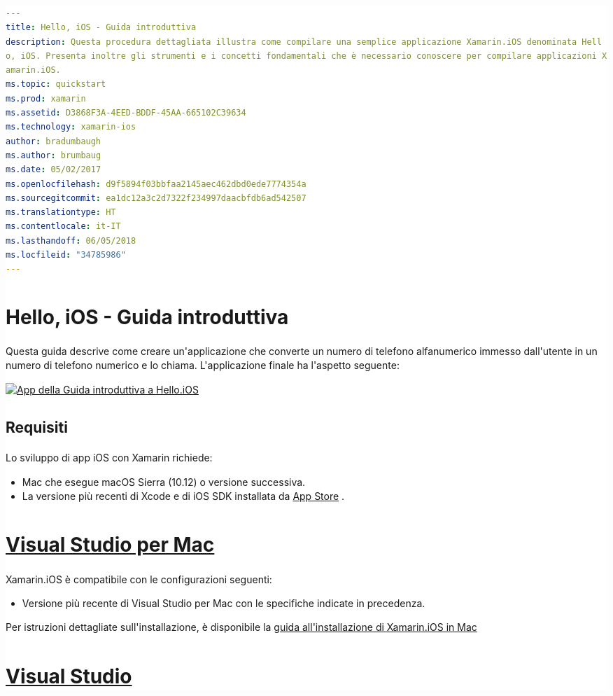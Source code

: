```yaml
---
title: Hello, iOS - Guida introduttiva
description: Questa procedura dettagliata illustra come compilare una semplice applicazione Xamarin.iOS denominata Hello, iOS. Presenta inoltre gli strumenti e i concetti fondamentali che è necessario conoscere per compilare applicazioni Xamarin.iOS.
ms.topic: quickstart
ms.prod: xamarin
ms.assetid: D3868F3A-4EED-BDDF-45AA-665102C39634
ms.technology: xamarin-ios
author: bradumbaugh
ms.author: brumbaug
ms.date: 05/02/2017
ms.openlocfilehash: d9f5894f03bbfaa2145aec462dbd0ede7774354a
ms.sourcegitcommit: ea1dc12a3c2d7322f234997daacbfdb6ad542507
ms.translationtype: HT
ms.contentlocale: it-IT
ms.lasthandoff: 06/05/2018
ms.locfileid: "34785986"
---
```

# <a name="hello-ios--quickstart"></a>Hello, iOS - Guida introduttiva

Questa guida descrive come creare un'applicazione che converte un numero di telefono alfanumerico immesso dall'utente in un numero di telefono numerico e lo chiama. L'applicazione finale ha l'aspetto seguente:

 [![](hello-ios-quickstart-images/image1.png "App della Guida introduttiva a Hello.iOS")](hello-ios-quickstart-images/image1.png#lightbox)

<a name="Requirements" />

## <a name="requirements"></a>Requisiti

Lo sviluppo di app iOS con Xamarin richiede:

-  Mac che esegue macOS Sierra (10.12) o versione successiva.
-  La versione più recenti di Xcode e di iOS SDK installata da [App Store](https://itunes.apple.com/us/app/xcode/id497799835?mt=12) .

# <a name="visual-studio-for-mactabvsmac"></a>[Visual Studio per Mac](#tab/vsmac)

Xamarin.iOS è compatibile con le configurazioni seguenti:

-  Versione più recente di Visual Studio per Mac con le specifiche indicate in precedenza.

Per istruzioni dettagliate sull'installazione, è disponibile la [guida all'installazione di Xamarin.iOS in Mac](~/ios/get-started/installation/mac.md)

# <a name="visual-studiotabvswin"></a>[Visual Studio](#tab/vswin)
